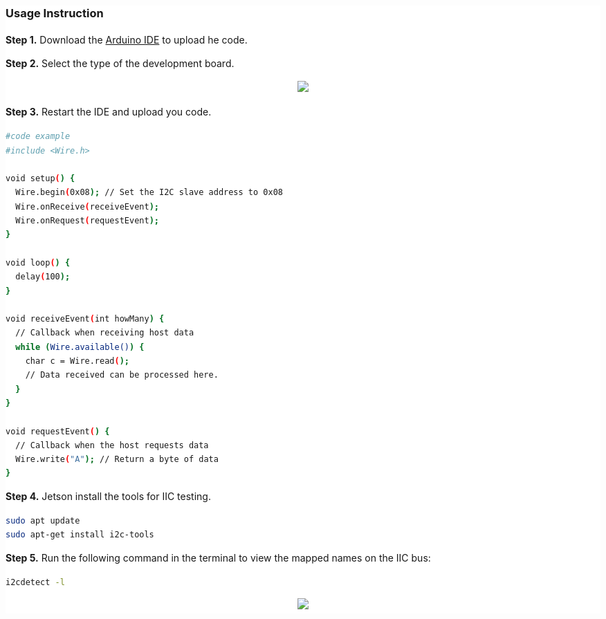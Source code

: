 ### Usage Instruction

**Step 1.** Download the [Arduino IDE](https://www.arduino.cc/en/software/) to upload he code.

**Step 2.** Select the type of the development board.

<div align="center">
  <img width="1000" src="https://files.seeedstudio.com/wiki/reComputer-Jetson/robotics_j401/slect_board.png"/>
</div> 

**Step 3.** Restart the IDE and upload you code.

```bash
#code example
#include <Wire.h>

void setup() {
  Wire.begin(0x08); // Set the I2C slave address to 0x08
  Wire.onReceive(receiveEvent);
  Wire.onRequest(requestEvent);
}

void loop() {
  delay(100);
}

void receiveEvent(int howMany) {
  // Callback when receiving host data
  while (Wire.available()) {
    char c = Wire.read();
    // Data received can be processed here.
  }
}

void requestEvent() {
  // Callback when the host requests data
  Wire.write("A"); // Return a byte of data
}
```
**Step 4.** Jetson install the tools for IIC testing.

```bash
sudo apt update
sudo apt-get install i2c-tools
```
**Step 5.** Run the following command in the terminal to view the mapped names on the IIC bus:

```bash
i2cdetect -l
```
<div align="center">
  <img width="1000" src="https://files.seeedstudio.com/wiki/reComputer-Jetson/robotics_j401/iic_l.png"/>
</div> 
